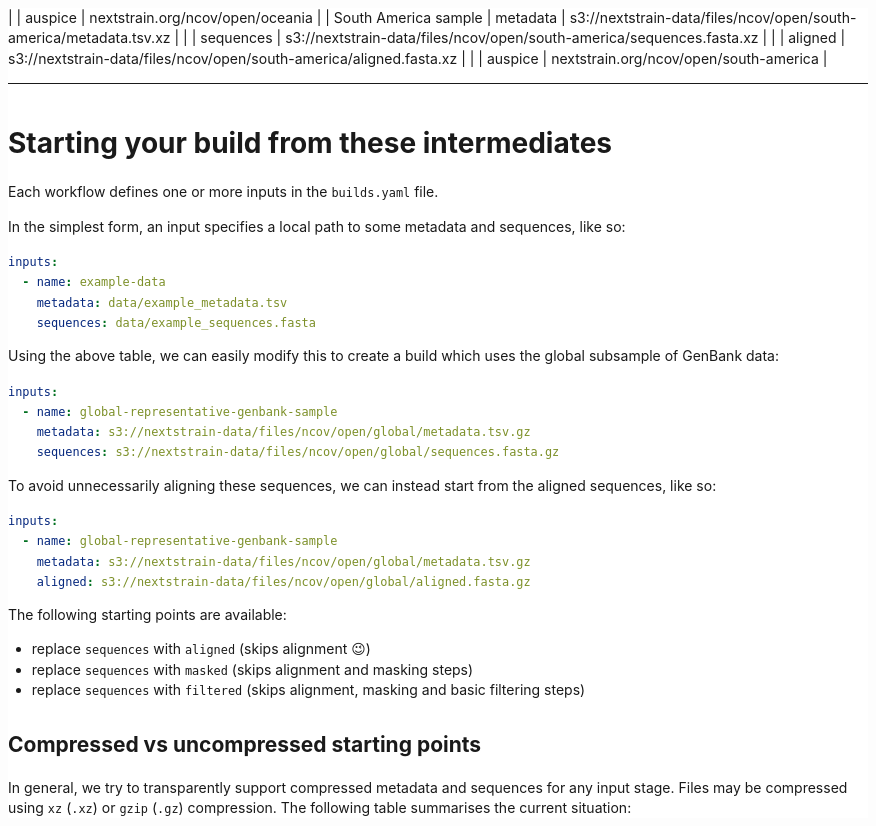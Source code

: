 |                      | auspice   | nextstrain.org/ncov/open/oceania                                |
| South America sample | metadata  | s3://nextstrain-data/files/ncov/open/south-america/metadata.tsv.xz    |
|                      | sequences | s3://nextstrain-data/files/ncov/open/south-america/sequences.fasta.xz |
|                      | aligned   | s3://nextstrain-data/files/ncov/open/south-america/aligned.fasta.xz   |
|                      | auspice   | nextstrain.org/ncov/open/south-america                          |


---

# Starting your build from these intermediates

Each workflow defines one or more inputs in the `builds.yaml` file.

In the simplest form, an input specifies a local path to some metadata and sequences, like so:

```yaml
inputs:
  - name: example-data
    metadata: data/example_metadata.tsv
    sequences: data/example_sequences.fasta
```

Using the above table, we can easily modify this to create a build which uses the global subsample of GenBank data:

```yaml
inputs:
  - name: global-representative-genbank-sample
    metadata: s3://nextstrain-data/files/ncov/open/global/metadata.tsv.gz
    sequences: s3://nextstrain-data/files/ncov/open/global/sequences.fasta.gz
```

To avoid unnecessarily aligning these sequences, we can instead start from the aligned sequences, like so:

```yaml
inputs:
  - name: global-representative-genbank-sample
    metadata: s3://nextstrain-data/files/ncov/open/global/metadata.tsv.gz
    aligned: s3://nextstrain-data/files/ncov/open/global/aligned.fasta.gz
```

The following starting points are available:

* replace `sequences` with `aligned` (skips alignment 😉)
* replace `sequences` with `masked` (skips alignment and masking steps)
* replace `sequences` with `filtered` (skips alignment, masking and basic filtering steps)


## Compressed vs uncompressed starting points

In general, we try to transparently support compressed metadata and sequences for any input stage.
Files may be compressed using `xz` (`.xz`) or `gzip` (`.gz`) compression.
The following table summarises the current situation:
